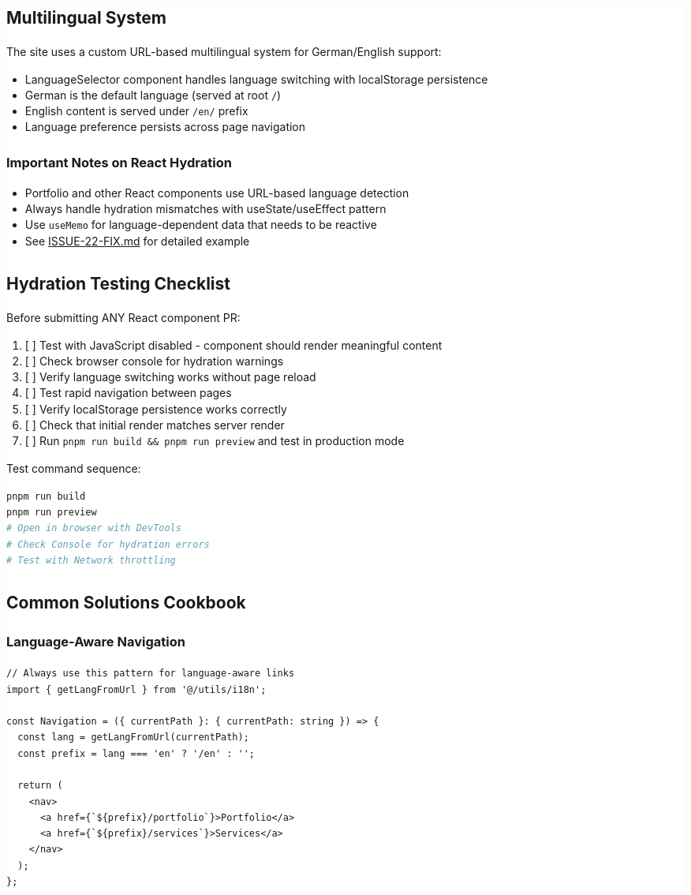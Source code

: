 ## Multilingual System

The site uses a custom URL-based multilingual system for German/English support:
- LanguageSelector component handles language switching with localStorage persistence
- German is the default language (served at root `/`)
- English content is served under `/en/` prefix
- Language preference persists across page navigation

### Important Notes on React Hydration
- Portfolio and other React components use URL-based language detection
- Always handle hydration mismatches with useState/useEffect pattern
- Use `useMemo` for language-dependent data that needs to be reactive
- See [ISSUE-22-FIX.md](./docs/decisions/ISSUE-22-FIX.md) for detailed example

## Hydration Testing Checklist

Before submitting ANY React component PR:

1. [ ] Test with JavaScript disabled - component should render meaningful content
2. [ ] Check browser console for hydration warnings
3. [ ] Verify language switching works without page reload
4. [ ] Test rapid navigation between pages
5. [ ] Verify localStorage persistence works correctly
6. [ ] Check that initial render matches server render
7. [ ] Run `pnpm run build && pnpm run preview` and test in production mode

Test command sequence:
```bash
pnpm run build
pnpm run preview
# Open in browser with DevTools
# Check Console for hydration errors
# Test with Network throttling
```

## Common Solutions Cookbook

### Language-Aware Navigation
```tsx
// Always use this pattern for language-aware links
import { getLangFromUrl } from '@/utils/i18n';

const Navigation = ({ currentPath }: { currentPath: string }) => {
  const lang = getLangFromUrl(currentPath);
  const prefix = lang === 'en' ? '/en' : '';
  
  return (
    <nav>
      <a href={`${prefix}/portfolio`}>Portfolio</a>
      <a href={`${prefix}/services`}>Services</a>
    </nav>
  );
};
```
